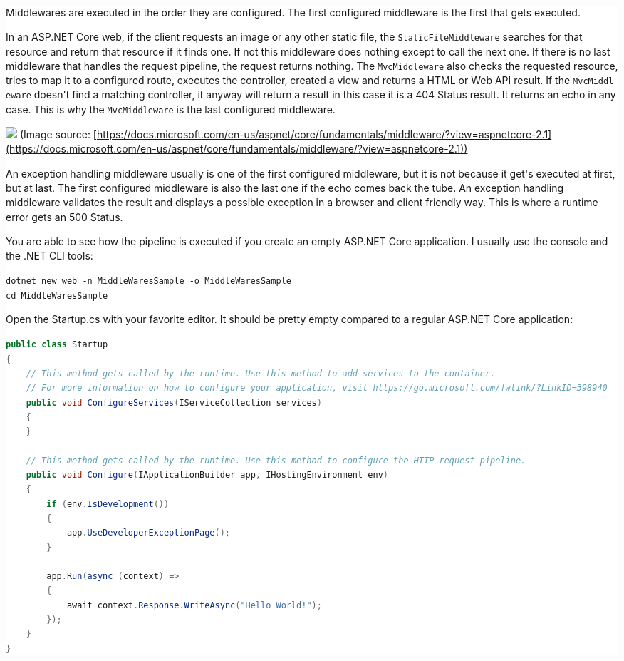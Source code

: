Middlewares are executed in the order they are configured. The first configured middleware is the first that gets executed.

In an ASP.NET Core web, if the client requests an image or any other static file, the `StaticFileMiddleware` searches for that resource and return that resource if it finds one. If not this middleware does nothing except to call the next one. If there is no last middleware that handles the request pipeline, the request returns nothing. The `MvcMiddleware` also checks the requested resource, tries to map it to a configured route, executes the controller, created a view and returns a HTML or Web API result. If the `MvcMiddleware` doesn't find a matching controller, it anyway will return a result in this case it is a 404 Status result. It returns an echo in any case. This is why the `MvcMiddleware` is the last configured middleware.

![](https://docs.microsoft.com/en-us/aspnet/core/fundamentals/middleware/index/_static/request-delegate-pipeline.png?view=aspnetcore-2.1)
(Image source: [https://docs.microsoft.com/en-us/aspnet/core/fundamentals/middleware/?view=aspnetcore-2.1](https://docs.microsoft.com/en-us/aspnet/core/fundamentals/middleware/?view=aspnetcore-2.1))

An exception handling middleware usually is one of the first configured middleware, but it is not because it get's executed at first, but at last. The first configured middleware is also the last one if the echo comes back the tube. An exception handling middleware validates the result and displays a possible exception in a browser and client friendly way. This is where a runtime error gets an 500 Status.

You are able to see how the pipeline is executed if you create an empty ASP.NET Core application. I usually use the console and the .NET CLI tools:

~~~ shell
dotnet new web -n MiddleWaresSample -o MiddleWaresSample
cd MiddleWaresSample
~~~

Open the Startup.cs with your favorite editor. It should be pretty empty compared to a regular ASP.NET Core application:

~~~ csharp
public class Startup
{
    // This method gets called by the runtime. Use this method to add services to the container.
    // For more information on how to configure your application, visit https://go.microsoft.com/fwlink/?LinkID=398940
    public void ConfigureServices(IServiceCollection services)
    {
    }

    // This method gets called by the runtime. Use this method to configure the HTTP request pipeline.
    public void Configure(IApplicationBuilder app, IHostingEnvironment env)
    {
        if (env.IsDevelopment())
        {
            app.UseDeveloperExceptionPage();
        }
        
        app.Run(async (context) =>
        {
            await context.Response.WriteAsync("Hello World!");
        });
    }
}
~~~
